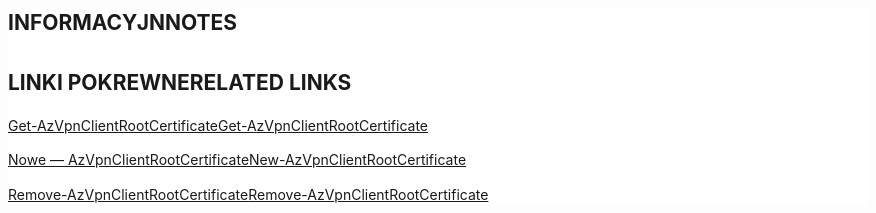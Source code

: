 ## <span data-ttu-id="ca3e6-143">INFORMACYJN</span><span class="sxs-lookup"><span data-stu-id="ca3e6-143">NOTES</span></span>

## <span data-ttu-id="ca3e6-144">LINKI POKREWNE</span><span class="sxs-lookup"><span data-stu-id="ca3e6-144">RELATED LINKS</span></span>

[<span data-ttu-id="ca3e6-145">Get-AzVpnClientRootCertificate</span><span class="sxs-lookup"><span data-stu-id="ca3e6-145">Get-AzVpnClientRootCertificate</span></span>](./Get-AzVpnClientRootCertificate.md)

[<span data-ttu-id="ca3e6-146">Nowe — AzVpnClientRootCertificate</span><span class="sxs-lookup"><span data-stu-id="ca3e6-146">New-AzVpnClientRootCertificate</span></span>](./New-AzVpnClientRootCertificate.md)

[<span data-ttu-id="ca3e6-147">Remove-AzVpnClientRootCertificate</span><span class="sxs-lookup"><span data-stu-id="ca3e6-147">Remove-AzVpnClientRootCertificate</span></span>](./Remove-AzVpnClientRootCertificate.md)


